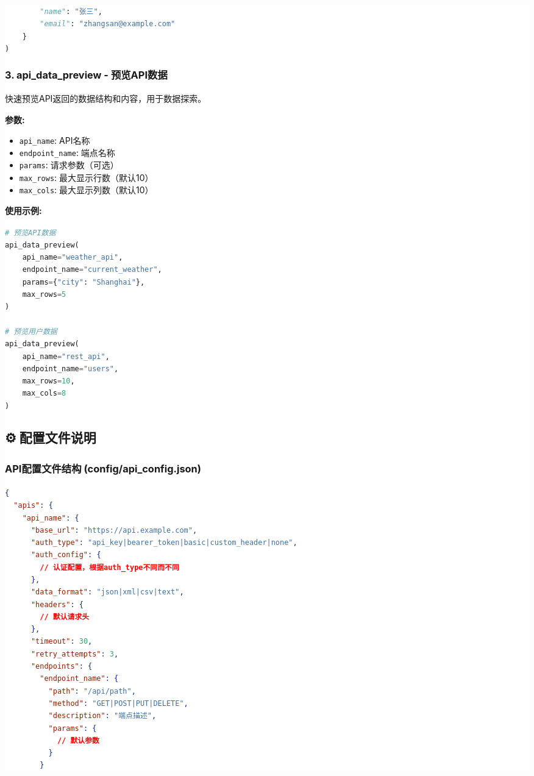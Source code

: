```python
        "name": "张三",
        "email": "zhangsan@example.com"
    }
)
```

### 3. api_data_preview - 预览API数据

快速预览API返回的数据结构和内容，用于数据探索。

**参数:**
- `api_name`: API名称
- `endpoint_name`: 端点名称
- `params`: 请求参数（可选）
- `max_rows`: 最大显示行数（默认10）
- `max_cols`: 最大显示列数（默认10）

**使用示例:**
```python
# 预览API数据
api_data_preview(
    api_name="weather_api",
    endpoint_name="current_weather",
    params={"city": "Shanghai"},
    max_rows=5
)

# 预览用户数据
api_data_preview(
    api_name="rest_api",
    endpoint_name="users",
    max_rows=10,
    max_cols=8
)
```

## ⚙️ 配置文件说明

### API配置文件结构 (config/api_config.json)

```json
{
  "apis": {
    "api_name": {
      "base_url": "https://api.example.com",
      "auth_type": "api_key|bearer_token|basic|custom_header|none",
      "auth_config": {
        // 认证配置，根据auth_type不同而不同
      },
      "data_format": "json|xml|csv|text",
      "headers": {
        // 默认请求头
      },
      "timeout": 30,
      "retry_attempts": 3,
      "endpoints": {
        "endpoint_name": {
          "path": "/api/path",
          "method": "GET|POST|PUT|DELETE",
          "description": "端点描述",
          "params": {
            // 默认参数
          }
        }
```